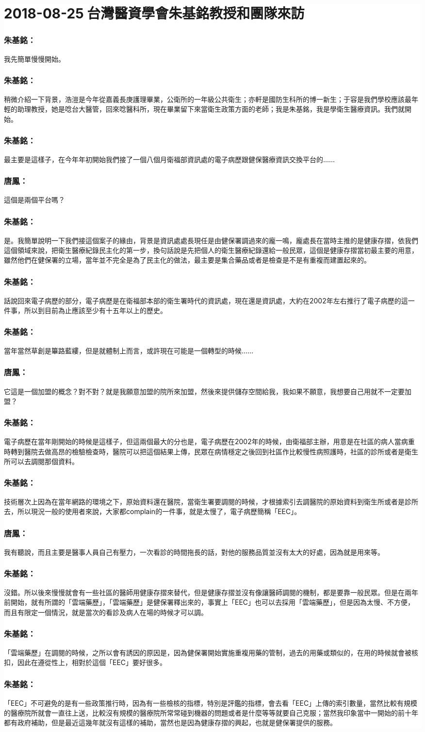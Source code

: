 # 2018-08-25 台灣醫資學會朱基銘教授和團隊來訪

### 朱基銘：
我先簡單慢慢開始。

### 朱基銘：
稍微介紹一下背景，浩溰是今年從嘉義長庚護理畢業，公衛所的一年級公共衛生；亦軒是國防生科所的博一新生；于容是我們學校應該最年輕的助理教授，她是唸台大醫管，回來唸醫科所，現在畢業留下來當衛生政策方面的老師；我是朱基銘，我是學衛生醫療資訊。我們就開始。

### 朱基銘：
最主要是這樣子，在今年年初開始我們接了一個八個月衛福部資訊處的電子病歷跟健保醫療資訊交換平台的……

### 唐鳳：
這個是兩個平台嗎？

### 朱基銘：
是。我簡單說明一下我們接這個案子的緣由，背景是資訊處處長現任是由健保署調過來的龐一鳴，龐處長在當時主推的是健康存摺，依我們這個領域來說，把衛生醫療紀錄民主化的第一步，換句話說是先把個人的衛生醫療紀錄還給一般民眾，這個是健康存摺當初最主要的用意，雖然他們在健保署的立場，當年並不完全是為了民主化的做法，最主要是集合藥品或者是檢查是不是有重複而建置起來的。

### 朱基銘：
話說回來電子病歷的部分，電子病歷是在衛福部本部的衛生署時代的資訊處，現在還是資訊處，大約在2002年左右推行了電子病歷的這一件事，所以到目前為止應該至少有十五年以上的歷史。

### 朱基銘：
當年當然草創是篳路藍縷，但是就體制上而言，或許現在可能是一個轉型的時候……

### 唐鳳：
它這是一個加盟的概念？對不對？就是我願意加盟的院所來加盟，然後來提供儲存空間給我，我如果不願意，我想要自己用就不一定要加盟？

### 朱基銘：
電子病歷在當年剛開始的時候是這樣子，但這兩個最大的分也是，電子病歷在2002年的時候，由衛福部主辦，用意是在社區的病人當病重時轉到醫院去做高昂的檢驗檢查時，醫院可以把這個結果上傳，民眾在病情穩定之後回到社區作比較慢性病照護時，社區的診所或者是衛生所可以去調閱那個資料。

### 朱基銘：
技術層次上因為在當年網路的環境之下，原始資料還在醫院，當衛生署要調閱的時候，才根據索引去調醫院的原始資料到衛生所或者是診所去，所以現況一般的使用者來說，大家都complain的一件事，就是太慢了，電子病歷簡稱「EEC」。

### 唐鳳：
我有聽說，而且主要是醫事人員自己有壓力，一次看診的時間拖長的話，對他的服務品質並沒有太大的好處，因為就是用來等。

### 朱基銘：
沒錯。所以後來慢慢就會有一些社區的醫師用健康存摺來替代，但是健康存摺並沒有像讓醫師調閱的機制，都是要靠一般民眾。但是在兩年前開始，就有所謂的「雲端藥歷」，「雲端藥歷」是健保署釋出來的，事實上「EEC」也可以去採用「雲端藥歷」，但是因為太慢、不方便，而且有限定一個情況，就是當次的看診及病人在場的時候才可以調。

### 朱基銘：
「雲端藥歷」在調閱的時候，之所以會有誘因的原因是，因為健保署開始實施重複用藥的管制，過去的用藥或類似的，在用的時候就會被核扣，因此在遵從性上，相對於這個「EEC」要好很多。

### 朱基銘：
「EEC」不可避免的是有一些政策推行時，因為有一些檢核的指標，特別是評鑑的指標，會去看「EEC」上傳的索引數量，當然比較有規模的醫療院所就會一直往上送，比較沒有規模的醫療院所常常碰到機器的問題或者是什麼等等就要自己克服；當然我印象當中一開始的前十年都有政府補助，但是最近這幾年就沒有這樣的補助，當然也是因為健康存摺的興起，也就是健保署提供的服務。
